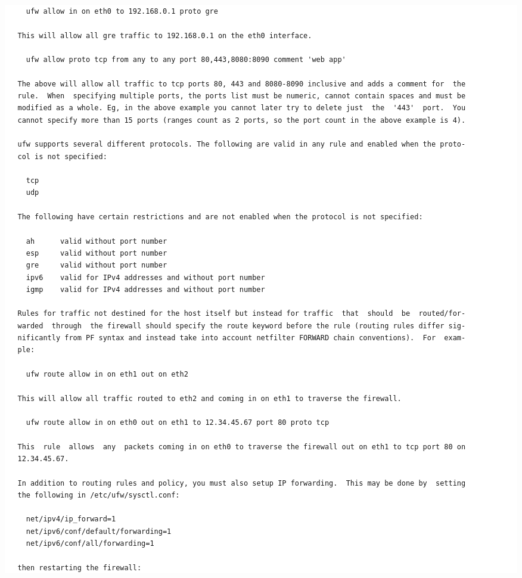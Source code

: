          ufw allow in on eth0 to 192.168.0.1 proto gre

       This will allow all gre traffic to 192.168.0.1 on the eth0 interface.

         ufw allow proto tcp from any to any port 80,443,8080:8090 comment 'web app'

       The above will allow all traffic to tcp ports 80, 443 and 8080-8090 inclusive and adds a comment for  the
       rule.  When  specifying multiple ports, the ports list must be numeric, cannot contain spaces and must be
       modified as a whole. Eg, in the above example you cannot later try to delete just  the  '443'  port.  You
       cannot specify more than 15 ports (ranges count as 2 ports, so the port count in the above example is 4).

       ufw supports several different protocols. The following are valid in any rule and enabled when the proto‐
       col is not specified:

         tcp
         udp

       The following have certain restrictions and are not enabled when the protocol is not specified:

         ah      valid without port number
         esp     valid without port number
         gre     valid without port number
         ipv6    valid for IPv4 addresses and without port number
         igmp    valid for IPv4 addresses and without port number

       Rules for traffic not destined for the host itself but instead for traffic  that  should  be  routed/for‐
       warded  through  the firewall should specify the route keyword before the rule (routing rules differ sig‐
       nificantly from PF syntax and instead take into account netfilter FORWARD chain conventions).  For  exam‐
       ple:

         ufw route allow in on eth1 out on eth2

       This will allow all traffic routed to eth2 and coming in on eth1 to traverse the firewall.

         ufw route allow in on eth0 out on eth1 to 12.34.45.67 port 80 proto tcp

       This  rule  allows  any  packets coming in on eth0 to traverse the firewall out on eth1 to tcp port 80 on
       12.34.45.67.

       In addition to routing rules and policy, you must also setup IP forwarding.  This may be done by  setting
       the following in /etc/ufw/sysctl.conf:

         net/ipv4/ip_forward=1
         net/ipv6/conf/default/forwarding=1
         net/ipv6/conf/all/forwarding=1

       then restarting the firewall:
